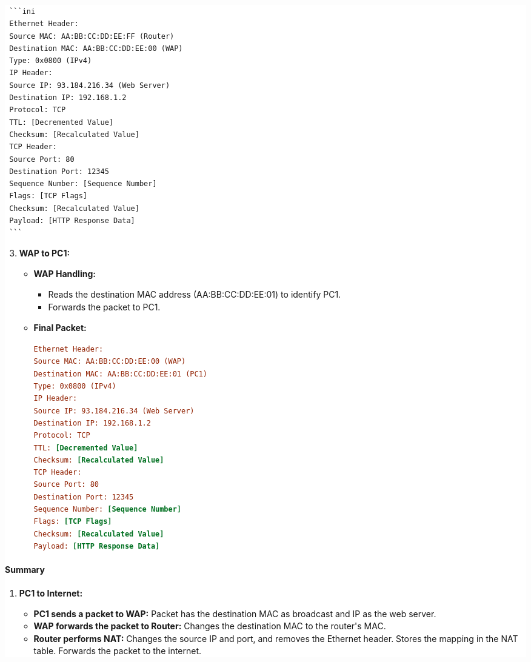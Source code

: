      ```ini
     Ethernet Header:
     Source MAC: AA:BB:CC:DD:EE:FF (Router)
     Destination MAC: AA:BB:CC:DD:EE:00 (WAP)
     Type: 0x0800 (IPv4)
     IP Header:
     Source IP: 93.184.216.34 (Web Server)
     Destination IP: 192.168.1.2
     Protocol: TCP
     TTL: [Decremented Value]
     Checksum: [Recalculated Value]
     TCP Header:
     Source Port: 80
     Destination Port: 12345
     Sequence Number: [Sequence Number]
     Flags: [TCP Flags]
     Checksum: [Recalculated Value]
     Payload: [HTTP Response Data]
     ```

3. **WAP to PC1:**

   - **WAP Handling:**
     - Reads the destination MAC address (AA:BB:CC:DD:EE:01) to identify PC1.
     - Forwards the packet to PC1.
   - **Final Packet:**

     ```ini
     Ethernet Header:
     Source MAC: AA:BB:CC:DD:EE:00 (WAP)
     Destination MAC: AA:BB:CC:DD:EE:01 (PC1)
     Type: 0x0800 (IPv4)
     IP Header:
     Source IP: 93.184.216.34 (Web Server)
     Destination IP: 192.168.1.2
     Protocol: TCP
     TTL: [Decremented Value]
     Checksum: [Recalculated Value]
     TCP Header:
     Source Port: 80
     Destination Port: 12345
     Sequence Number: [Sequence Number]
     Flags: [TCP Flags]
     Checksum: [Recalculated Value]
     Payload: [HTTP Response Data]
     ```

#### Summary

1. **PC1 to Internet:**

   - **PC1 sends a packet to WAP:** Packet has the destination MAC as broadcast and IP as the web server.
   - **WAP forwards the packet to Router:** Changes the destination MAC to the router's MAC.
   - **Router performs NAT:** Changes the source IP and port, and removes the Ethernet header. Stores the mapping in the NAT table. Forwards the packet to the internet.
